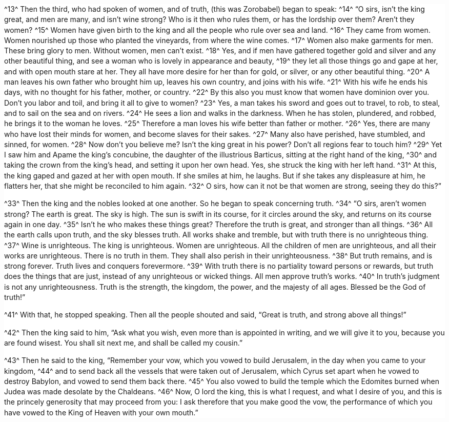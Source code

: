 ^13^ Then the third, who had spoken of women, and of truth, (this was Zorobabel) began to speak: ^14^ “O sirs, isn’t the king great, and men are many, and isn’t wine strong? Who is it then who rules them, or has the lordship over them? Aren’t they women? ^15^ Women have given birth to the king and all the people who rule over sea and land. ^16^ They came from women. Women nourished up those who planted the vineyards, from where the wine comes. ^17^ Women also make garments for men. These bring glory to men. Without women, men can’t exist. ^18^ Yes, and if men have gathered together gold and silver and any other beautiful thing, and see a woman who is lovely in appearance and beauty, ^19^ they let all those things go and gape at her, and with open mouth stare at her. They all have more desire for her than for gold, or silver, or any other beautiful thing. ^20^ A man leaves his own father who brought him up, leaves his own country, and joins with his wife. ^21^ With his wife he ends his days, with no thought for his father, mother, or country. ^22^ By this also you must know that women have dominion over you. Don’t you labor and toil, and bring it all to give to women? ^23^ Yes, a man takes his sword and goes out to travel, to rob, to steal, and to sail on the sea and on rivers. ^24^ He sees a lion and walks in the darkness. When he has stolen, plundered, and robbed, he brings it to the woman he loves. ^25^ Therefore a man loves his wife better than father or mother. ^26^ Yes, there are many who have lost their minds for women, and become slaves for their sakes. ^27^ Many also have perished, have stumbled, and sinned, for women. ^28^ Now don’t you believe me? Isn’t the king great in his power? Don’t all regions fear to touch him? ^29^ Yet I saw him and Apame the king’s concubine, the daughter of the illustrious Barticus, sitting at the right hand of the king, ^30^ and taking the crown from the king’s head, and setting it upon her own head. Yes, she struck the king with her left hand. ^31^ At this, the king gaped and gazed at her with open mouth. If she smiles at him, he laughs. But if she takes any displeasure at him, he flatters her, that she might be reconciled to him again. ^32^ O sirs, how can it not be that women are strong, seeing they do this?” 

^33^ Then the king and the nobles looked at one another. So he began to speak concerning truth. ^34^ “O sirs, aren’t women strong? The earth is great. The sky is high. The sun is swift in its course, for it circles around the sky, and returns on its course again in one day. ^35^ Isn’t he who makes these things great? Therefore the truth is great, and stronger than all things. ^36^ All the earth calls upon truth, and the sky blesses truth. All works shake and tremble, but with truth there is no unrighteous thing. ^37^ Wine is unrighteous. The king is unrighteous. Women are unrighteous. All the children of men are unrighteous, and all their works are unrighteous. There is no truth in them. They shall also perish in their unrighteousness. ^38^ But truth remains, and is strong forever. Truth lives and conquers forevermore. ^39^ With truth there is no partiality toward persons or rewards, but truth does the things that are just, instead of any unrighteous or wicked things. All men approve truth’s works. ^40^ In truth’s judgment is not any unrighteousness. Truth is the strength, the kingdom, the power, and the majesty of all ages. Blessed be the God of truth!” 

^41^ With that, he stopped speaking. Then all the people shouted and said, “Great is truth, and strong above all things!” 

^42^ Then the king said to him, “Ask what you wish, even more than is appointed in writing, and we will give it to you, because you are found wisest. You shall sit next me, and shall be called my cousin.” 

^43^ Then he said to the king, “Remember your vow, which you vowed to build Jerusalem, in the day when you came to your kingdom, ^44^ and to send back all the vessels that were taken out of Jerusalem, which Cyrus set apart when he vowed to destroy Babylon, and vowed to send them back there. ^45^ You also vowed to build the temple which the Edomites burned when Judea was made desolate by the Chaldeans. ^46^ Now, O lord the king, this is what I request, and what I desire of you, and this is the princely generosity that may proceed from you: I ask therefore that you make good the vow, the performance of which you have vowed to the King of Heaven with your own mouth.” 
